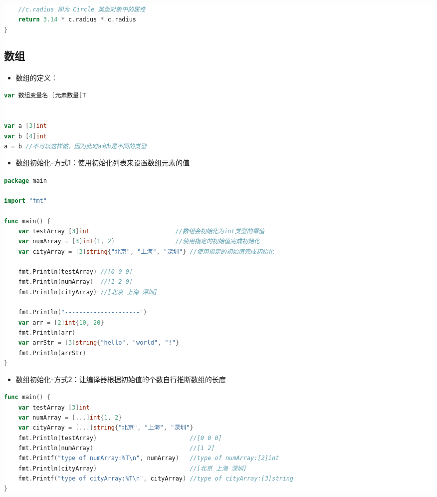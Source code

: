 ```go
	//c.radius 即为 Circle 类型对象中的属性
	return 3.14 * c.radius * c.radius
}

```

## 数组

- 数组的定义：

```go
var 数组变量名 [元素数量]T


var a [3]int
var b [4]int
a = b //不可以这样做，因为此时a和b是不同的类型
```

- 数组初始化-方式1：使用初始化列表来设置数组元素的值

```go
package main

import "fmt"

func main() {
	var testArray [3]int                        //数组会初始化为int类型的零值
	var numArray = [3]int{1, 2}                 //使用指定的初始值完成初始化
	var cityArray = [3]string{"北京", "上海", "深圳"} //使用指定的初始值完成初始化

	fmt.Println(testArray) //[0 0 0]
	fmt.Println(numArray)  //[1 2 0]
	fmt.Println(cityArray) //[北京 上海 深圳]

	fmt.Println("---------------------")
	var arr = [2]int{10, 20}
	fmt.Println(arr)
	var arrStr = [3]string{"hello", "world", "!"}
	fmt.Println(arrStr)
}

```

- 数组初始化-方式2：让编译器根据初始值的个数自行推断数组的长度

```go
func main() {
	var testArray [3]int
	var numArray = [...]int{1, 2}
	var cityArray = [...]string{"北京", "上海", "深圳"}
	fmt.Println(testArray)                          //[0 0 0]
	fmt.Println(numArray)                           //[1 2]
	fmt.Printf("type of numArray:%T\n", numArray)   //type of numArray:[2]int
	fmt.Println(cityArray)                          //[北京 上海 深圳]
	fmt.Printf("type of cityArray:%T\n", cityArray) //type of cityArray:[3]string
}
```
